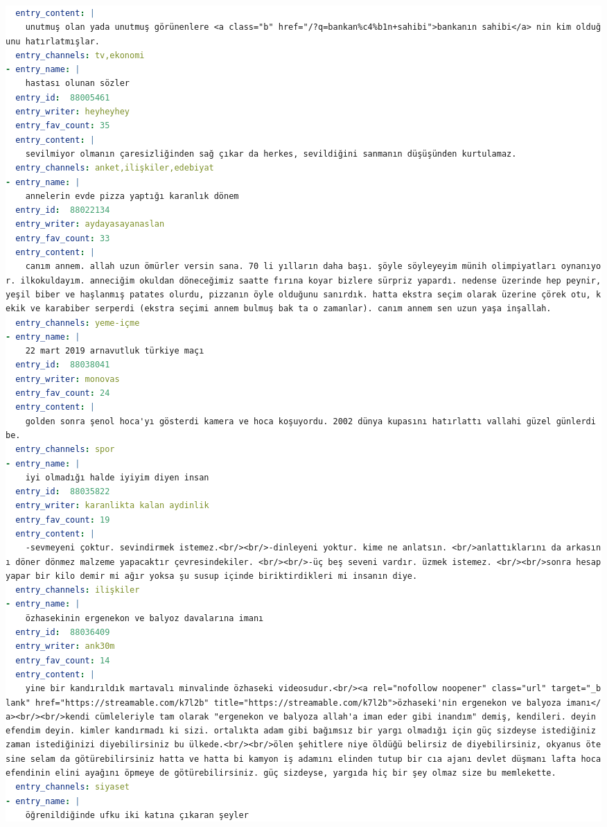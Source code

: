 ```yaml
  entry_content: |
    unutmuş olan yada unutmuş görünenlere <a class="b" href="/?q=bankan%c4%b1n+sahibi">bankanın sahibi</a> nin kim olduğunu hatırlatmışlar.
  entry_channels: tv,ekonomi
- entry_name: |
    hastası olunan sözler
  entry_id:  88005461
  entry_writer: heyheyhey
  entry_fav_count: 35
  entry_content: |
    sevilmiyor olmanın çaresizliğinden sağ çıkar da herkes, sevildiğini sanmanın düşüşünden kurtulamaz.
  entry_channels: anket,ilişkiler,edebiyat
- entry_name: |
    annelerin evde pizza yaptığı karanlık dönem
  entry_id:  88022134
  entry_writer: aydayasayanaslan
  entry_fav_count: 33
  entry_content: |
    canım annem. allah uzun ömürler versin sana. 70 li yılların daha başı. şöyle söyleyeyim münih olimpiyatları oynanıyor. ilkokuldayım. anneciğim okuldan döneceğimiz saatte fırına koyar bizlere sürpriz yapardı. nedense üzerinde hep peynir, yeşil biber ve haşlanmış patates olurdu, pizzanın öyle olduğunu sanırdık. hatta ekstra seçim olarak üzerine çörek otu, kekik ve karabiber serperdi (ekstra seçimi annem bulmuş bak ta o zamanlar). canım annem sen uzun yaşa inşallah.
  entry_channels: yeme-içme
- entry_name: |
    22 mart 2019 arnavutluk türkiye maçı
  entry_id:  88038041
  entry_writer: monovas
  entry_fav_count: 24
  entry_content: |
    golden sonra şenol hoca'yı gösterdi kamera ve hoca koşuyordu. 2002 dünya kupasını hatırlattı vallahi güzel günlerdi be.
  entry_channels: spor
- entry_name: |
    iyi olmadığı halde iyiyim diyen insan
  entry_id:  88035822
  entry_writer: karanlikta kalan aydinlik
  entry_fav_count: 19
  entry_content: |
    -sevmeyeni çoktur. sevindirmek istemez.<br/><br/>-dinleyeni yoktur. kime ne anlatsın. <br/>anlattıklarını da arkasını döner dönmez malzeme yapacaktır çevresindekiler. <br/><br/>-üç beş seveni vardır. üzmek istemez. <br/><br/>sonra hesap yapar bir kilo demir mi ağır yoksa şu susup içinde biriktirdikleri mi insanın diye.
  entry_channels: ilişkiler
- entry_name: |
    özhasekinin ergenekon ve balyoz davalarına imanı
  entry_id:  88036409
  entry_writer: ank30m
  entry_fav_count: 14
  entry_content: |
    yine bir kandırıldık martavalı minvalinde özhaseki videosudur.<br/><a rel="nofollow noopener" class="url" target="_blank" href="https://streamable.com/k7l2b" title="https://streamable.com/k7l2b">özhaseki'nin ergenekon ve balyoza imanı</a><br/><br/>kendi cümleleriyle tam olarak "ergenekon ve balyoza allah'a iman eder gibi inandım" demiş, kendileri. deyin efendim deyin. kimler kandırmadı ki sizi. ortalıkta adam gibi bağımsız bir yargı olmadığı için güç sizdeyse istediğiniz zaman istediğinizi diyebilirsiniz bu ülkede.<br/><br/>ölen şehitlere niye öldüğü belirsiz de diyebilirsiniz, okyanus ötesine selam da götürebilirsiniz hatta ve hatta bi kamyon iş adamını elinden tutup bir cıa ajanı devlet düşmanı lafta hoca efendinin elini ayağını öpmeye de götürebilirsiniz. güç sizdeyse, yargıda hiç bir şey olmaz size bu memlekette.
  entry_channels: siyaset
- entry_name: |
    öğrenildiğinde ufku iki katına çıkaran şeyler
```